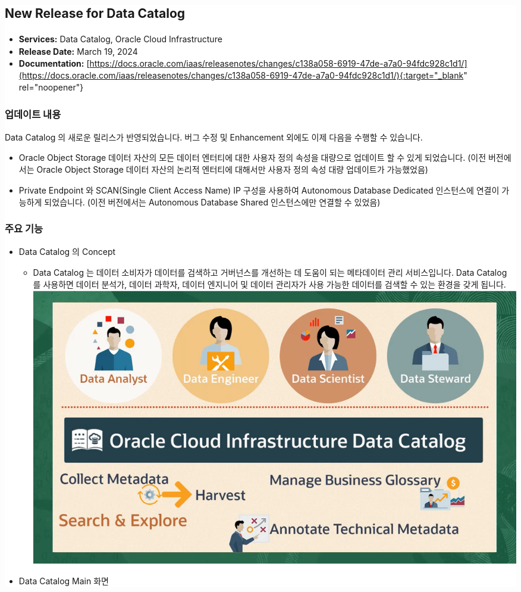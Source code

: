 
## New Release for Data Catalog
* **Services:** Data Catalog, Oracle Cloud Infrastructure
* **Release Date:** March 19, 2024
* **Documentation:** [https://docs.oracle.com/iaas/releasenotes/changes/c138a058-6919-47de-a7a0-94fdc928c1d1/](https://docs.oracle.com/iaas/releasenotes/changes/c138a058-6919-47de-a7a0-94fdc928c1d1/){:target="_blank" rel="noopener"}

### 업데이트 내용

Data Catalog 의 새로운 릴리스가 반영되었습니다. 버그 수정 및 Enhancement 외에도 이제 다음을 수행할 수 있습니다.

- Oracle Object Storage 데이터 자산의 모든 데이터 엔터티에 대한 사용자 정의 속성을 대량으로 업데이트 할 수 있게 되었습니다. (이전 버전에서는 Oracle Object Storage 데이터 자산의 논리적 엔터티에 대해서만 사용자 정의 속성 대량 업데이트가 가능했었음)

- Private Endpoint 와 SCAN(Single Client Access Name) IP 구성을 사용하여 Autonomous Database Dedicated 인스턴스에 연결이 가능하게 되었습니다. (이전 버전에서는 Autonomous Database Shared 인스턴스에만 연결할 수 있었음)

### 주요 기능

- Data Catalog 의 Concept
  - Data Catalog 는 데이터 소비자가 데이터를 검색하고 거버넌스를 개선하는 데 도움이 되는 메타데이터 관리 서비스입니다. Data Catalog 를 사용하면 데이터 분석가, 데이터 과학자, 데이터 엔지니어 및 데이터 관리자가 사용 가능한 데이터를 검색할 수 있는 환경을 갖게 됩니다.
    ![OCIDCAT](/assets/img/dataplatform/2024/release_note/202404/10_oci_data_catalog_01.png)

- Data Catalog Main 화면